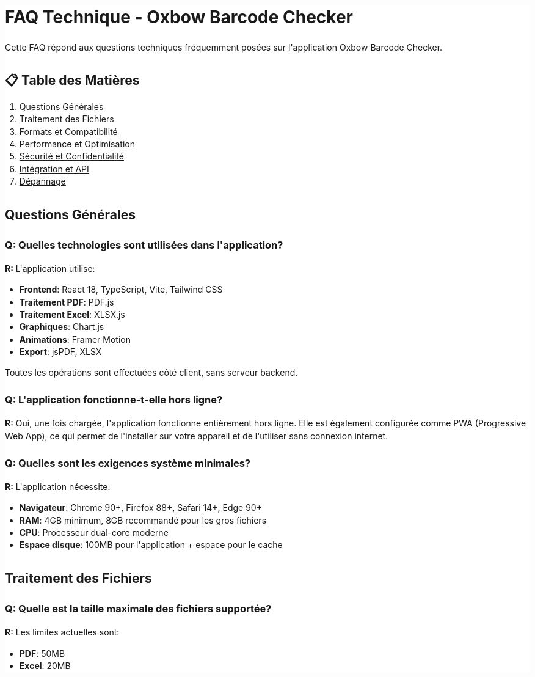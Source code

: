 # FAQ Technique - Oxbow Barcode Checker

Cette FAQ répond aux questions techniques fréquemment posées sur l'application Oxbow Barcode Checker.

## 📋 Table des Matières

1. [Questions Générales](#questions-générales)
2. [Traitement des Fichiers](#traitement-des-fichiers)
3. [Formats et Compatibilité](#formats-et-compatibilité)
4. [Performance et Optimisation](#performance-et-optimisation)
5. [Sécurité et Confidentialité](#sécurité-et-confidentialité)
6. [Intégration et API](#intégration-et-api)
7. [Dépannage](#dépannage)

## Questions Générales

### Q: Quelles technologies sont utilisées dans l'application?

**R:** L'application utilise:
- **Frontend**: React 18, TypeScript, Vite, Tailwind CSS
- **Traitement PDF**: PDF.js
- **Traitement Excel**: XLSX.js
- **Graphiques**: Chart.js
- **Animations**: Framer Motion
- **Export**: jsPDF, XLSX

Toutes les opérations sont effectuées côté client, sans serveur backend.

### Q: L'application fonctionne-t-elle hors ligne?

**R:** Oui, une fois chargée, l'application fonctionne entièrement hors ligne. Elle est également configurée comme PWA (Progressive Web App), ce qui permet de l'installer sur votre appareil et de l'utiliser sans connexion internet.

### Q: Quelles sont les exigences système minimales?

**R:** L'application nécessite:
- **Navigateur**: Chrome 90+, Firefox 88+, Safari 14+, Edge 90+
- **RAM**: 4GB minimum, 8GB recommandé pour les gros fichiers
- **CPU**: Processeur dual-core moderne
- **Espace disque**: 100MB pour l'application + espace pour le cache

## Traitement des Fichiers

### Q: Quelle est la taille maximale des fichiers supportée?

**R:** Les limites actuelles sont:
- **PDF**: 50MB
- **Excel**: 20MB
